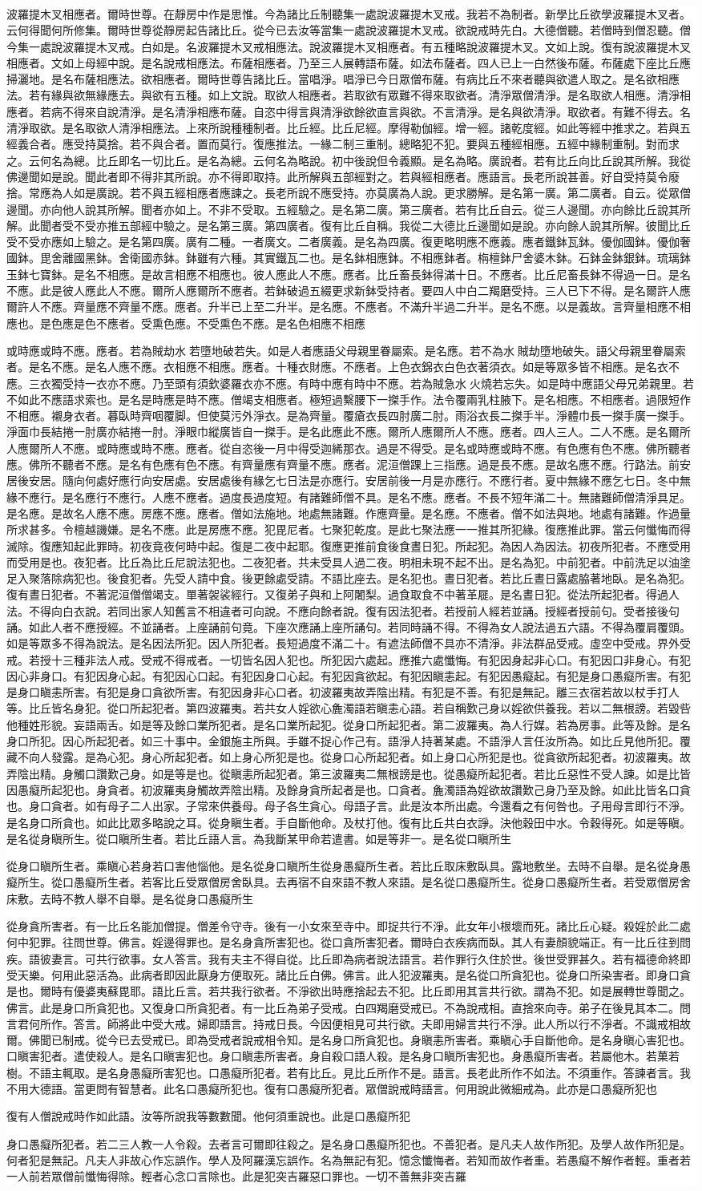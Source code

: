 波羅提木叉相應者。爾時世尊。在靜房中作是思惟。今為諸比丘制聽集一處說波羅提木叉戒。我若不為制者。新學比丘欲學波羅提木叉者。云何得聞何所修集。爾時世尊從靜房起告諸比丘。從今已去汝等當集一處說波羅提木叉戒。欲說戒時先白。大德僧聽。若僧時到僧忍聽。僧今集一處說波羅提木叉戒。白如是。名波羅提木叉戒相應法。說波羅提木叉相應者。有五種略說波羅提木叉。文如上說。復有說波羅提木叉相應者。文如上母經中說。是名說戒相應法。布薩相應者。乃至三人展轉語布薩。如法布薩者。四人已上一白然後布薩。布薩處下座比丘應掃灑地。是名布薩相應法。欲相應者。爾時世尊告諸比丘。當唱淨。唱淨已今日眾僧布薩。有病比丘不來者聽與欲遣人取之。是名欲相應法。若有緣與欲無緣應去。與欲有五種。如上文說。取欲人相應者。若取欲有眾難不得來取欲者。清淨眾僧清淨。是名取欲人相應。清淨相應者。若病不得來自說清淨。是名清淨相應布薩。自恣中得言與清淨欲餘欲直言與欲。不言清淨。是名與欲清淨。取欲者。有難不得去。名清淨取欲。是名取欲人清淨相應法。上來所說種種制者。比丘經。比丘尼經。摩得勒伽經。增一經。諸乾度經。如此等經中推求之。若與五經義合者。應受持莫捨。若不與合者。置而莫行。復應推法。一緣二制三重制。總略犯不犯。要與五種經相應。五經中緣制重制。對而求之。云何名為總。比丘即名一切比丘。是名為總。云何名為略說。初中後說但令義顯。是名為略。廣說者。若有比丘向比丘說其所解。我從佛邊聞如是說。聞此者即不得非其所說。亦不得即取持。此所解與五部經對之。若與經相應者。應語言。長老所說甚善。好自受持莫令廢捨。常應為人如是廣說。若不與五經相應者應諫之。長老所說不應受持。亦莫廣為人說。更求勝解。是名第一廣。第二廣者。自云。從眾僧邊聞。亦向他人說其所解。聞者亦如上。不非不受取。五經驗之。是名第二廣。第三廣者。若有比丘自云。從三人邊聞。亦向餘比丘說其所解。此聞者受不受亦推五部經中驗之。是名第三廣。第四廣者。復有比丘自稱。我從二大德比丘邊聞如是說。亦向餘人說其所解。彼聞比丘受不受亦應如上驗之。是名第四廣。廣有二種。一者廣文。二者廣義。是名為四廣。復更略明應不應義。應者鐵鉢瓦鉢。優伽國鉢。優伽奢國鉢。毘舍離國黑鉢。舍衛國赤鉢。鉢雖有六種。其實鐵瓦二也。是名鉢相應鉢。不相應鉢者。栴檀鉢尸舍婆木鉢。石鉢金鉢銀鉢。琉璃鉢玉鉢七寶鉢。是名不相應。是故言相應不相應也。彼人應此人不應。應者。比丘畜長鉢得滿十日。不應者。比丘尼畜長鉢不得過一日。是名不應。此是彼人應此人不應。爾所人應爾所不應者。若鉢破過五綴更求新鉢受持者。要四人中白二羯磨受持。三人已下不得。是名爾許人應爾許人不應。齊量應不齊量不應。應者。升半已上至二升半。是名應。不應者。不滿升半過二升半。是名不應。以是義故。言齊量相應不相應也。是色應是色不應者。受熏色應。不受熏色不應。是名色相應不相應

或時應或時不應。應者。若為賊劫水 若墮地破若失。如是人者應語父母親里眷屬索。是名應。若不為水 賊劫墮地破失。語父母親里眷屬索者。是名不應。是名人應不應。衣相應不相應。應者。十種衣財應。不應者。上色衣錦衣白色衣著須衣。如是等眾多皆不相應。是名衣不應。三衣獨受持一衣亦不應。乃至頭有須欽婆羅衣亦不應。有時中應有時中不應。若為賊急水 火燒若忘失。如是時中應語父母兄弟親里。若不如此不應語求索也。是名是時應是時不應。僧竭支相應者。極短過繫腰下一搩手作。法令覆兩乳柱腋下。是名相應。不相應者。過限短作不相應。襯身衣者。暮臥時齊咽覆脚。但使莫污外淨衣。是為齊量。覆瘡衣長四肘廣二肘。雨浴衣長二搩手半。淨體巾長一搩手廣一搩手。淨面巾長結捲一肘廣亦結捲一肘。淨眼巾縱廣皆自一搩手。是名此應此不應。爾所人應爾所人不應。應者。四人三人。二人不應。是名爾所人應爾所人不應。或時應或時不應。應者。從自恣後一月中得受迦絺那衣。過是不得受。是名或時應或時不應。有色應有色不應。佛所聽者應。佛所不聽者不應。是名有色應有色不應。有齊量應有齊量不應。應者。泥洹僧踝上三指應。過是長不應。是故名應不應。行路法。前安居後安居。隨向何處好應行向安居處。安居處後有緣乞七日法是亦應行。安居前後一月是亦應行。不應行者。夏中無緣不應乞七日。冬中無緣不應行。是名應行不應行。人應不應者。過度長過度短。有諸難師僧不具。是名不應。應者。不長不短年滿二十。無諸難師僧清淨具足。是名應。是故名人應不應。房應不應。應者。僧如法施地。地處無諸難。作應齊量。是名應。不應者。僧不如法與地。地處有諸難。作過量所求甚多。令檀越譏嫌。是名不應。此是房應不應。犯毘尼者。七聚犯乾度。是此七聚法應一一推其所犯緣。復應推此罪。當云何懺悔而得滅除。復應知起此罪時。初夜竟夜何時中起。復是二夜中起耶。復應更推前食後食晝日犯。所起犯。為因人為因法。初夜所犯者。不應受用而受用是也。夜犯者。比丘為比丘尼說法犯也。二夜犯者。共未受具人過二夜。明相未現不起不出。是名為犯。中前犯者。中前洗足以油塗足入聚落除病犯也。後食犯者。先受人請中食。後更餘處受請。不語比座去。是名犯也。晝日犯者。若比丘晝日露處脇著地臥。是名為犯。復有晝日犯者。不著泥洹僧僧竭支。單著袈裟經行。又復弟子與和上阿闍梨。過食取食不中著革屣。是名晝日犯。從法所起犯者。得過人法。不得向白衣說。若同出家人知舊言不相違者可向說。不應向餘者說。復有因法犯者。若授前人經若並誦。授經者授前句。受者接後句誦。如此人者不應授經。不並誦者。上座誦前句竟。下座次應誦上座所誦句。若同時誦不得。不得為女人說法過五六語。不得為覆肩覆頭。如是等眾多不得為說法。是名因法所犯。因人所犯者。長短過度不滿二十。有遮法師僧不具亦不清淨。非法群品受戒。虛空中受戒。界外受戒。若授十三種非法人戒。受戒不得戒者。一切皆名因人犯也。所犯因六處起。應推六處懺悔。有犯因身起非心口。有犯因口非身心。有犯因心非身口。有犯因身心起。有犯因心口起。有犯因身口心起。有犯因貪欲起。有犯因瞋恚起。有犯因愚癡起。有犯是身口愚癡所害。有犯是身口瞋恚所害。有犯是身口貪欲所害。有犯因身非心口者。初波羅夷故弄陰出精。有犯是不善。有犯是無記。離三衣宿若故以杖手打人等。比丘皆名身犯。從口所起犯者。第四波羅夷。若共女人婬欲心麁濁語若瞋恚心語。若自稱歎己身以婬欲供養我。若以二無根謗。若毀呰他種姓形貌。妄語兩舌。如是等及餘口業所犯者。是名口業所起犯。從身口所起犯者。第二波羅夷。為人行媒。若為房事。此等及餘。是名身口所犯。因心所起犯者。如三十事中。金銀施主所與。手雖不捉心作己有。語淨人持著某處。不語淨人言任汝所為。如比丘見他所犯。覆藏不向人發露。是為心犯。身心所起犯者。如上身心所犯是也。從身口心所起犯者。如上身口心所犯是也。從貪欲所起犯者。初波羅夷。故弄陰出精。身觸口讚歎己身。如是等是也。從瞋恚所起犯者。第三波羅夷二無根謗是也。從愚癡所起犯者。若比丘惡性不受人諫。如是比皆因愚癡所起犯也。身貪者。初波羅夷身觸故弄陰出精。及餘身貪所起者是也。口貪者。麁濁語為婬欲故讚歎己身乃至及餘。如此比皆名口貪也。身口貪者。如有母子二人出家。子常來供養母。母子各生貪心。母語子言。此是汝本所出處。今還看之有何咎也。子用母言即行不淨。是名身口所貪也。如此比眾多略說之耳。從身瞋生者。手自斷他命。及杖打他。復有比丘共白衣諍。決他穀田中水。令穀得死。如是等瞋。是名從身瞋所生。從口瞋所生者。若比丘語人言。為我斷某甲命若遣書。如是等非一。是名從口瞋所生

從身口瞋所生者。乘瞋心若身若口害他惱他。是名從身口瞋所生從身愚癡所生者。若比丘取床敷臥具。露地敷坐。去時不自舉。是名從身愚癡所生。從口愚癡所生者。若客比丘受眾僧房舍臥具。去再宿不自來語不教人來語。是名從口愚癡所生。從身口愚癡所生者。若受眾僧房舍床敷。去時不教人舉不自舉。是名從身口愚癡所生

從身貪所害者。有一比丘名能加僧提。僧差令守寺。後有一小女來至寺中。即捉共行不淨。此女年小根壞而死。諸比丘心疑。殺婬於此二處何中犯罪。往問世尊。佛言。婬邊得罪也。是名身貪所害犯也。從口貪所害犯者。爾時白衣疾病而臥。其人有妻顏貌端正。有一比丘往到問疾。語彼妻言。可共行欲事。女人答言。我有夫主不得自從。比丘即為病者說法語言。若作罪行久住於世。後世受罪甚久。若有福德命終即受天樂。何用此惡活為。此病者即因此厭身方便取死。諸比丘白佛。佛言。此人犯波羅夷。是名從口所貪犯也。從身口所染害者。即身口貪是也。爾時有優婆夷蘇毘耶。語比丘言。若共我行欲者。不淨欲出時應捨起去不犯。比丘即用其言共行欲。謂為不犯。如是展轉世尊聞之。佛言。此是身口所貪犯也。又復身口所貪犯者。有一比丘為弟子受戒。白四羯磨受戒已。不為說戒相。直捨來向寺。弟子在後見其本二。問言君何所作。答言。師將此中受大戒。婦即語言。持戒日長。今因便相見可共行欲。夫即用婦言共行不淨。此人所以行不淨者。不識戒相故爾。佛聞已制戒。從今已去受戒已。即為受戒者說戒相令知。是名身口所貪犯也。身瞋恚所害者。乘瞋心手自斷他命。是名身瞋心害犯也。口瞋害犯者。遣使殺人。是名口瞋害犯也。身口瞋恚所害者。身自殺口語人殺。是名身口瞋所害犯也。身愚癡所害者。若屬他木。若菓若樹。不語主輒取。是名身愚癡所害犯也。口愚癡所犯者。若有比丘。見比丘所作不是。語言。長老此所作不如法。不須重作。答諫者言。我不用大德語。當更問有智慧者。此名口愚癡所犯也。復有口愚癡所犯者。眾僧說戒時語言。何用說此微細戒為。此亦是口愚癡所犯也

復有人僧說戒時作如此語。汝等所說我等數數聞。他何須重說也。此是口愚癡所犯

身口愚癡所犯者。若二三人教一人令殺。去者言可爾即往殺之。是名身口愚癡所犯也。不善犯者。是凡夫人故作所犯。及學人故作所犯是。何者犯是無記。凡夫人非故心作忘誤作。學人及阿羅漢忘誤作。名為無記有犯。憶念懺悔者。若知而故作者重。若愚癡不解作者輕。重者若一人前若眾僧前懺悔得除。輕者心念口言除也。此是犯突吉羅惡口罪也。一切不善無非突吉羅
